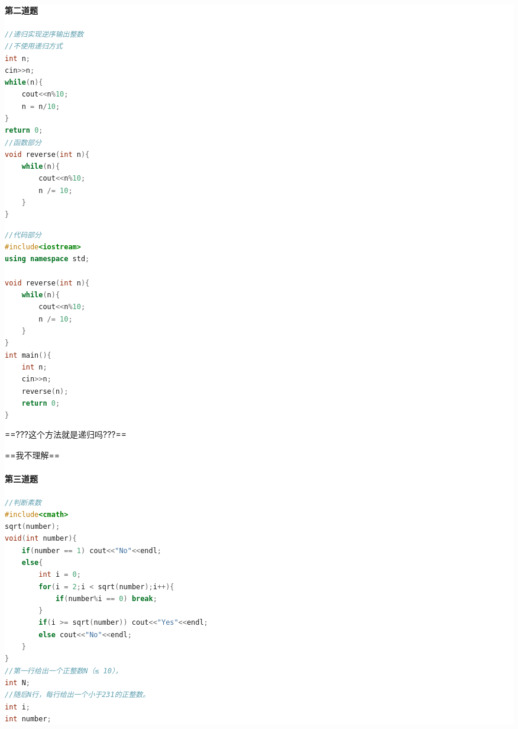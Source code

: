 #### 第二道题

```c++
//递归实现逆序输出整数
//不使用递归方式
int n;
cin>>n;
while(n){
    cout<<n%10;
    n = n/10;
}
return 0;
//函数部分
void reverse(int n){
    while(n){
        cout<<n%10;
        n /= 10;
    }
}
```

```c++
//代码部分
#include<iostream>
using namespace std;

void reverse(int n){
    while(n){
        cout<<n%10;
        n /= 10;
    }
}
int main(){
    int n;
    cin>>n;
    reverse(n);
    return 0;
}
```

==???这个方法就是递归吗???==

==我不理解==

#### 第三道题

```c++
//判断素数
#include<cmath>
sqrt(number);
void(int number){
    if(number == 1) cout<<"No"<<endl;
    else{
        int i = 0;
        for(i = 2;i < sqrt(number);i++){
            if(number%i == 0) break;
        }
        if(i >= sqrt(number)) cout<<"Yes"<<endl;
        else cout<<"No"<<endl;
    }
}
//第一行给出一个正整数N（≤ 10），
int N;
//随后N行，每行给出一个小于231的正整数。
int i;
int number;
```